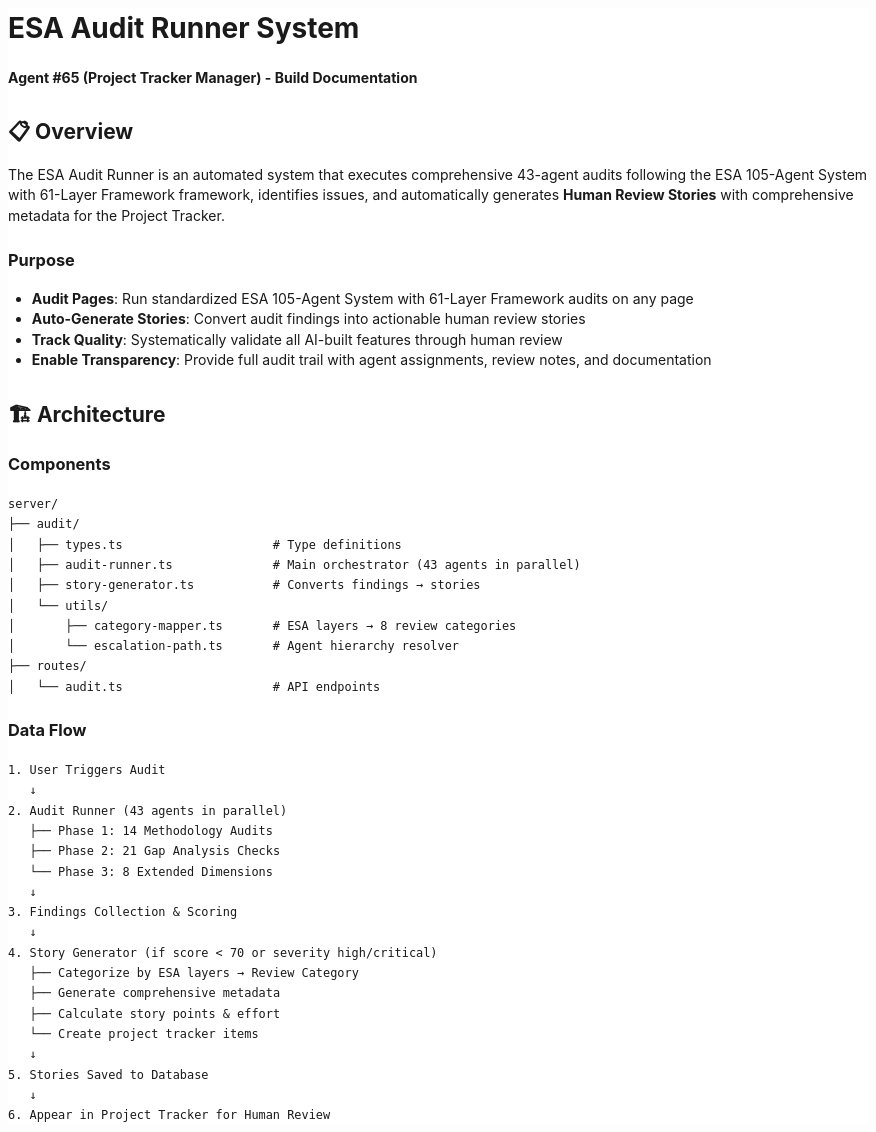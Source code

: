 # ESA Audit Runner System
**Agent #65 (Project Tracker Manager) - Build Documentation**

## 📋 Overview

The ESA Audit Runner is an automated system that executes comprehensive 43-agent audits following the ESA 105-Agent System with 61-Layer Framework framework, identifies issues, and automatically generates **Human Review Stories** with comprehensive metadata for the Project Tracker.

### Purpose
- **Audit Pages**: Run standardized ESA 105-Agent System with 61-Layer Framework audits on any page
- **Auto-Generate Stories**: Convert audit findings into actionable human review stories
- **Track Quality**: Systematically validate all AI-built features through human review
- **Enable Transparency**: Provide full audit trail with agent assignments, review notes, and documentation

## 🏗️ Architecture

### Components

```
server/
├── audit/
│   ├── types.ts                     # Type definitions
│   ├── audit-runner.ts              # Main orchestrator (43 agents in parallel)
│   ├── story-generator.ts           # Converts findings → stories
│   └── utils/
│       ├── category-mapper.ts       # ESA layers → 8 review categories
│       └── escalation-path.ts       # Agent hierarchy resolver
├── routes/
│   └── audit.ts                     # API endpoints
```

### Data Flow

```
1. User Triggers Audit
   ↓
2. Audit Runner (43 agents in parallel)
   ├── Phase 1: 14 Methodology Audits
   ├── Phase 2: 21 Gap Analysis Checks
   └── Phase 3: 8 Extended Dimensions
   ↓
3. Findings Collection & Scoring
   ↓
4. Story Generator (if score < 70 or severity high/critical)
   ├── Categorize by ESA layers → Review Category
   ├── Generate comprehensive metadata
   ├── Calculate story points & effort
   └── Create project tracker items
   ↓
5. Stories Saved to Database
   ↓
6. Appear in Project Tracker for Human Review
```
